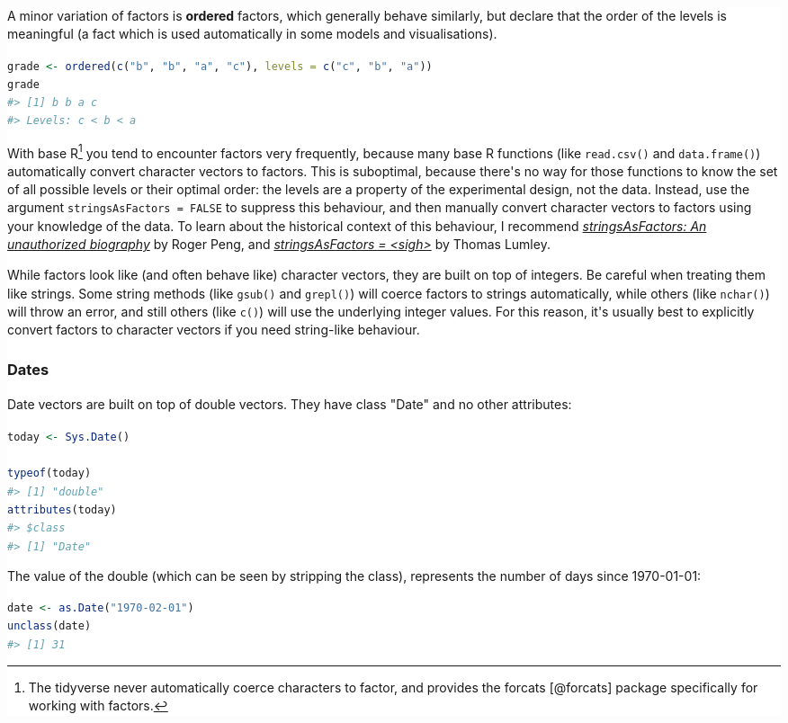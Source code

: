 A minor variation of factors is __ordered__ factors, which generally behave similarly, but declare that the order of the levels is meaningful (a fact which is used automatically in some models and visualisations).


```r
grade <- ordered(c("b", "b", "a", "c"), levels = c("c", "b", "a"))
grade
#> [1] b b a c
#> Levels: c < b < a
```

With base R[^tidyverse-factors] you tend to encounter factors very frequently, because many base R functions (like `read.csv()` and `data.frame()`) automatically convert character vectors to factors. This is suboptimal, because there's no way for those functions to know the set of all possible levels or their optimal order: the levels are a property of the experimental design, not the data. Instead, use the argument `stringsAsFactors = FALSE` to suppress this behaviour, and then manually convert character vectors to factors using your knowledge of the data. To learn about the historical context of this behaviour, I recommend [*stringsAsFactors: An unauthorized
biography*](http://simplystatistics.org/2015/07/24/stringsasfactors-an-unauthorized-biography/) by Roger Peng, and [*stringsAsFactors = 
\<sigh\>*](http://notstatschat.tumblr.com/post/124987394001/stringsasfactors-sigh) by Thomas Lumley.

[^tidyverse-factors]: The tidyverse never automatically coerce characters to factor, and provides the forcats [@forcats] package specifically for working with factors.

While factors look like (and often behave like) character vectors, they are built on top of integers. Be careful when treating them like strings. Some string methods (like `gsub()` and `grepl()`) will coerce factors to strings automatically, while others (like `nchar()`) will throw an error, and still others (like `c()`) will use the underlying integer values. For this reason, it's usually best to explicitly convert factors to character vectors if you need string-like behaviour.

### Dates

Date vectors are built on top of double vectors. They have class "Date" and no other attributes:


```r
today <- Sys.Date()

typeof(today)
#> [1] "double"
attributes(today)
#> $class
#> [1] "Date"
```

The value of the double (which can be seen by stripping the class), represents the number of days since 1970-01-01:




```r
date <- as.Date("1970-02-01")
unclass(date)
#> [1] 31
```


[^node]: Collectively, all other data types are known as the "node" data types, and include things like functions and environments. This is a highly technical term used in only a few places. The place where you're most likely to encounter it is the output of `gc()`: the "N" in `Ncells` stands for nodes, and the "V" in `Vcells` stands for vectors.
[^generic-vectors]: A few places in R's documentation call lists generic vectors to emphasise their difference from atomic vectors.
[^numeric]: This is a slight simplification as R does not use "numeric" consistently, which we'll come back to in Section \@ref(numeric-type).
[^L-suffix]: `L` is not intuitive, and you might wonder where it comes from. At the time `L` was added to R, R's integer type was equivalent to a long integer in C, and C code could use a suffix of `l` or `L` to force a number to be a long integer. It was decided that `l` was too visually similar to `i` (used for complex numbers in R), leaving `L`.
[^scalar]: Technically, the R language does not possess scalars, and everything that looks like a scalar is actually a vector of length one. This however, is mainly a theoretical distinction, and blurring the distinction between scalar and length-1 vector is unlikely to harm your code.
[^pairlist]: The reality is a little more complicated: attributes are actually stored in pairlists. Pairlists are functionally indistinguishable from lists, but are profoundly different under the hood, and you'll learn more about them in Section \@ref(pairlists). 
[^tidyverse-datetimes]: The tidyverse provides the lubridate [@lubridate] package for working with date-times. It provides a number of convenient helpers which work with the base POSIXct type.
[^rownames]: Row names are one of the most surprisingly complex data structures in R, because they've been a persistent performance issue over many years. The most straightforward representations are character or integer vectors, with one element for each row. There's also a compact representation for "automatic" row names (consecutive integers), created by `.set_row_names()`. R 3.5 has a special way of deferring integer to character conversions specifically to speed up `lm()`; see <https://svn.r-project.org/R/branches/ALTREP/ALTREP.html#deferred_string_conversions> for details.
[^row.names]: Technically, you are encouraged to use `row.names()`, not `rownames()` with data frames, but this distinction is rarely important.
[^identity]: Algebraically, this makes `NULL` the identity element under vector concatenation.
